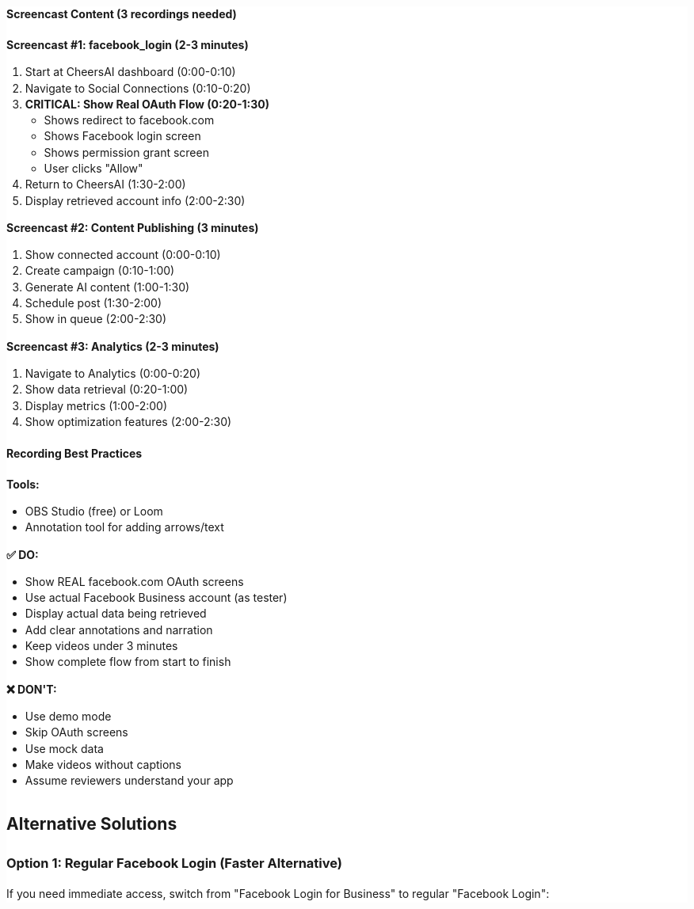#### Screencast Content (3 recordings needed)

**Screencast #1: facebook_login (2-3 minutes)**
1. Start at CheersAI dashboard (0:00-0:10)
2. Navigate to Social Connections (0:10-0:20)
3. **CRITICAL: Show Real OAuth Flow (0:20-1:30)**
   - Shows redirect to facebook.com
   - Shows Facebook login screen
   - Shows permission grant screen
   - User clicks "Allow"
4. Return to CheersAI (1:30-2:00)
5. Display retrieved account info (2:00-2:30)

**Screencast #2: Content Publishing (3 minutes)**
1. Show connected account (0:00-0:10)
2. Create campaign (0:10-1:00)
3. Generate AI content (1:00-1:30)
4. Schedule post (1:30-2:00)
5. Show in queue (2:00-2:30)

**Screencast #3: Analytics (2-3 minutes)**
1. Navigate to Analytics (0:00-0:20)
2. Show data retrieval (0:20-1:00)
3. Display metrics (1:00-2:00)
4. Show optimization features (2:00-2:30)

#### Recording Best Practices

**Tools:**
- OBS Studio (free) or Loom
- Annotation tool for adding arrows/text

**✅ DO:**
- Show REAL facebook.com OAuth screens
- Use actual Facebook Business account (as tester)
- Display actual data being retrieved
- Add clear annotations and narration
- Keep videos under 3 minutes
- Show complete flow from start to finish

**❌ DON'T:**
- Use demo mode
- Skip OAuth screens
- Use mock data
- Make videos without captions
- Assume reviewers understand your app

## Alternative Solutions

### Option 1: Regular Facebook Login (Faster Alternative)

If you need immediate access, switch from "Facebook Login for Business" to regular "Facebook Login":
